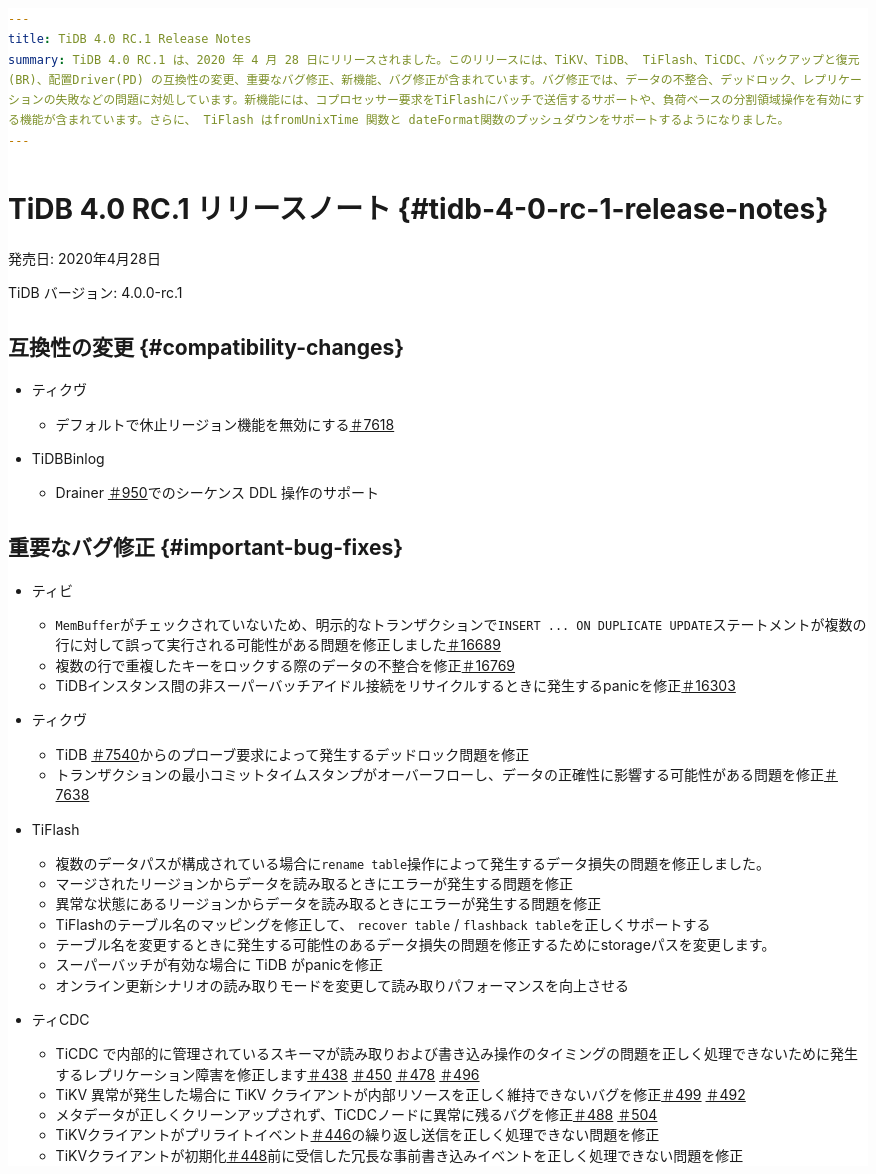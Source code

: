 ```yaml
---
title: TiDB 4.0 RC.1 Release Notes
summary: TiDB 4.0 RC.1 は、2020 年 4 月 28 日にリリースされました。このリリースには、TiKV、TiDB、 TiFlash、TiCDC、バックアップと復元 (BR)、配置Driver(PD) の互換性の変更、重要なバグ修正、新機能、バグ修正が含まれています。バグ修正では、データの不整合、デッドロック、レプリケーションの失敗などの問題に対処しています。新機能には、コプロセッサー要求をTiFlashにバッチで送信するサポートや、負荷ベースの分割領域操作を有効にする機能が含まれています。さらに、 TiFlash はfromUnixTime 関数と dateFormat関数のプッシュダウンをサポートするようになりました。
---
```


# TiDB 4.0 RC.1 リリースノート {#tidb-4-0-rc-1-release-notes}

発売日: 2020年4月28日

TiDB バージョン: 4.0.0-rc.1

## 互換性の変更 {#compatibility-changes}

-   ティクヴ

    -   デフォルトで休止リージョン機能を無効にする[＃7618](https://github.com/tikv/tikv/pull/7618)

-   TiDBBinlog

    -   Drainer [＃950](https://github.com/pingcap/tidb-binlog/pull/950)でのシーケンス DDL 操作のサポート

## 重要なバグ修正 {#important-bug-fixes}

-   ティビ

    -   `MemBuffer`がチェックされていないため、明示的なトランザクションで`INSERT ... ON DUPLICATE UPDATE`ステートメントが複数の行に対して誤って実行される可能性がある問題を修正しました[＃16689](https://github.com/pingcap/tidb/pull/16689)
    -   複数の行で重複したキーをロックする際のデータの不整合を修正[＃16769](https://github.com/pingcap/tidb/pull/16769)
    -   TiDBインスタンス間の非スーパーバッチアイドル接続をリサイクルするときに発生するpanicを修正[＃16303](https://github.com/pingcap/tidb/pull/16303)

-   ティクヴ

    -   TiDB [＃7540](https://github.com/tikv/tikv/pull/7540)からのプローブ要求によって発生するデッドロック問題を修正
    -   トランザクションの最小コミットタイムスタンプがオーバーフローし、データの正確性に影響する可能性がある問題を修正[＃7638](https://github.com/tikv/tikv/pull/7638)

-   TiFlash

    -   複数のデータパスが構成されている場合に`rename table`操作によって発生するデータ損失の問題を修正しました。
    -   マージされたリージョンからデータを読み取るときにエラーが発生する問題を修正
    -   異常な状態にあるリージョンからデータを読み取るときにエラーが発生する問題を修正
    -   TiFlashのテーブル名のマッピングを修正して、 `recover table` / `flashback table`を正しくサポートする
    -   テーブル名を変更するときに発生する可能性のあるデータ損失の問題を修正するためにstorageパスを変更します。
    -   スーパーバッチが有効な場合に TiDB がpanicを修正
    -   オンライン更新シナリオの読み取りモードを変更して読み取りパフォーマンスを向上させる

-   ティCDC

    -   TiCDC で内部的に管理されているスキーマが読み取りおよび書き込み操作のタイミングの問題を正しく処理できないために発生するレプリケーション障害を修正します[＃438](https://github.com/pingcap/tiflow/pull/438) [＃450](https://github.com/pingcap/tiflow/pull/450) [＃478](https://github.com/pingcap/tiflow/pull/478) [＃496](https://github.com/pingcap/tiflow/pull/496)
    -   TiKV 異常が発生した場合に TiKV クライアントが内部リソースを正しく維持できないバグを修正[＃499](https://github.com/pingcap/tiflow/pull/499) [＃492](https://github.com/pingcap/tiflow/pull/492)
    -   メタデータが正しくクリーンアップされず、TiCDCノードに異常に残るバグを修正[＃488](https://github.com/pingcap/tiflow/pull/488) [＃504](https://github.com/pingcap/tiflow/pull/504)
    -   TiKVクライアントがプリライトイベント[＃446](https://github.com/pingcap/tiflow/pull/446)の繰り返し送信を正しく処理できない問題を修正
    -   TiKVクライアントが初期化[＃448](https://github.com/pingcap/tiflow/pull/448)前に受信した冗長な事前書き込みイベントを正しく処理できない問題を修正
